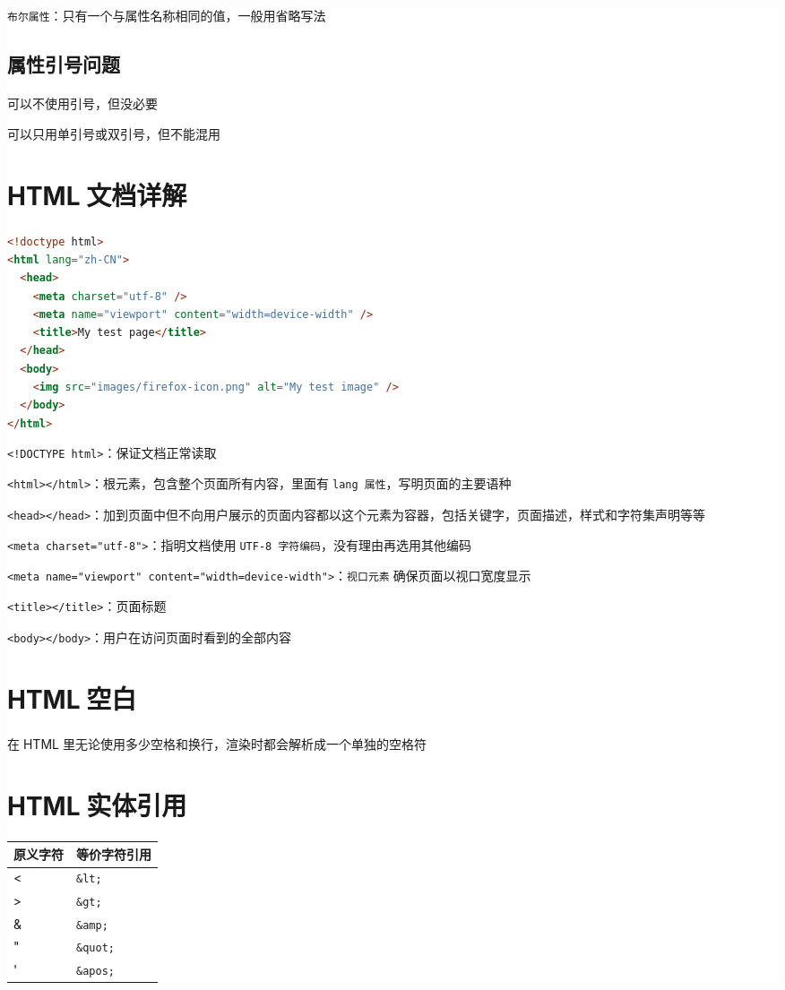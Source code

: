 `布尔属性`：只有一个与属性名称相同的值，一般用省略写法

## 属性引号问题

可以不使用引号，但没必要

可以只用单引号或双引号，但不能混用

# HTML 文档详解

```html
<!doctype html>
<html lang="zh-CN">
  <head>
    <meta charset="utf-8" />
    <meta name="viewport" content="width=device-width" />
    <title>My test page</title>
  </head>
  <body>
    <img src="images/firefox-icon.png" alt="My test image" />
  </body>
</html>
```

`<!DOCTYPE html>`：保证文档正常读取

`<html></html>`：根元素，包含整个页面所有内容，里面有 `lang 属性`，写明页面的主要语种

`<head></head>`：加到页面中但不向用户展示的页面内容都以这个元素为容器，包括关键字，页面描述，样式和字符集声明等等

`<meta charset="utf-8">`：指明文档使用 `UTF-8 字符编码`，没有理由再选用其他编码

`<meta name="viewport" content="width=device-width">`：`视口元素` 确保页面以视口宽度显示

`<title></title>`：页面标题

`<body></body>`：用户在访问页面时看到的全部内容

# HTML 空白

在 HTML 里无论使用多少空格和换行，渲染时都会解析成一个单独的空格符

# HTML 实体引用

| 原义字符 | 等价字符引用 |
| -------- | ------------ |
| <        | `&lt;`       |
| >        | `&gt;`       |
| &        | `&amp; `     |
| "        | `&quot;`     |
| '        | `&apos;`     |
